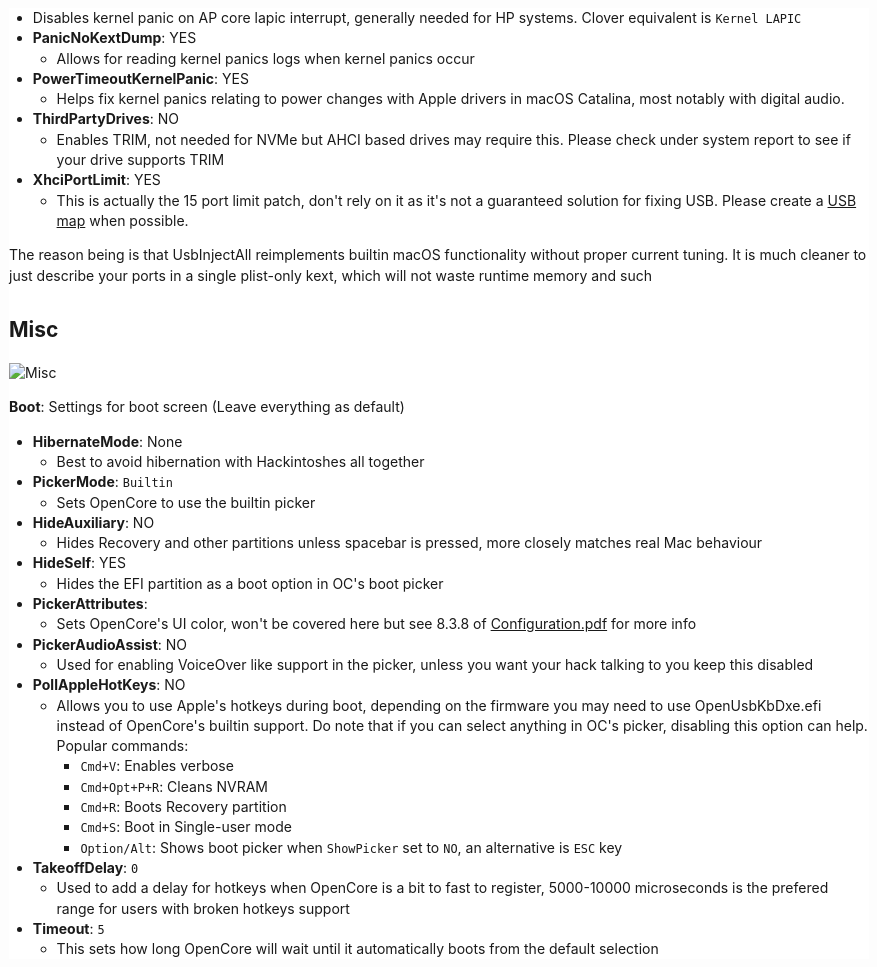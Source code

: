    * Disables kernel panic on AP core lapic interrupt, generally needed for HP systems. Clover equivalent is `Kernel LAPIC`
* **PanicNoKextDump**: YES 
   * Allows for reading kernel panics logs when kernel panics occur
* **PowerTimeoutKernelPanic**: YES
   * Helps fix kernel panics relating to power changes with Apple drivers in macOS Catalina, most notably with digital audio.
* **ThirdPartyDrives**: NO 
   * Enables TRIM, not needed for NVMe but AHCI based drives may require this. Please check under system report to see if your drive supports TRIM
* **XhciPortLimit**: YES 
   * This is actually the 15 port limit patch, don't rely on it as it's not a guaranteed solution for fixing USB. Please create a [USB map](https://usb-map.gitbook.io/project/) when possible.

The reason being is that UsbInjectAll reimplements builtin macOS functionality without proper current tuning. It is much cleaner to just describe your ports in a single plist-only kext, which will not waste runtime memory and such

## Misc

![Misc](https://cdn.discordapp.com/attachments/683011276938543134/683011604182466560/Screen_Shot_2020-02-28_at_10.52.25_AM.png)

**Boot**: Settings for boot screen (Leave everything as default)
* **HibernateMode**: None
   * Best to avoid hibernation with Hackintoshes all together
* **PickerMode**: `Builtin`
   * Sets OpenCore to use the builtin picker
* **HideAuxiliary**: NO
   * Hides Recovery and other partitions unless spacebar is pressed, more closely matches real Mac behaviour
* **HideSelf**: YES
   * Hides the EFI partition as a boot option in OC's boot picker
* **PickerAttributes**:
   * Sets OpenCore's UI color, won't be covered here but see 8.3.8 of [Configuration.pdf](https://github.com/acidanthera/OpenCorePkg/blob/master/Docs/Configuration.pdf) for more info
* **PickerAudioAssist**: NO
   * Used for enabling VoiceOver like support in the picker, unless you want your hack talking to you keep this disabled
* **PollAppleHotKeys**: NO
   * Allows you to use Apple's hotkeys during boot, depending on the firmware you may need to use OpenUsbKbDxe.efi instead of OpenCore's builtin support. Do note that if you can select anything in OC's picker, disabling this option can help. Popular commands:
      * `Cmd+V`: Enables verbose
      * `Cmd+Opt+P+R`: Cleans NVRAM 
      * `Cmd+R`: Boots Recovery partition
      * `Cmd+S`: Boot in Single-user mode
      * `Option/Alt`: Shows boot picker when `ShowPicker` set to `NO`, an alternative is `ESC` key
* **TakeoffDelay**: `0`
  * Used to add a delay for hotkeys when OpenCore is a bit to fast to register, 5000-10000 microseconds is the prefered range for users with broken hotkeys support  
* **Timeout**: `5`
  * This sets how long OpenCore will wait until it automatically boots from the default selection
